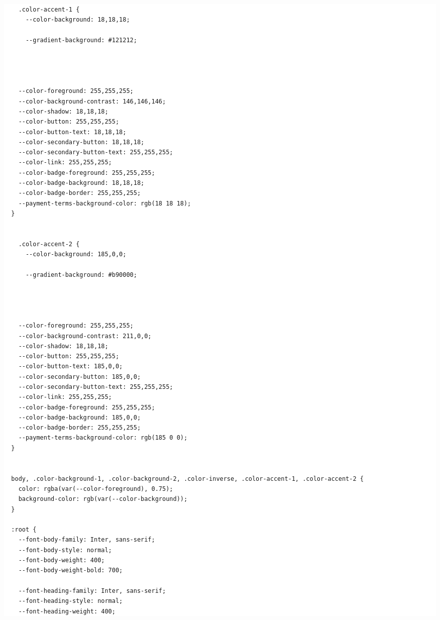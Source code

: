         
        .color-accent-1 {
          --color-background: 18,18,18;
        
          --gradient-background: #121212;
        

        

        --color-foreground: 255,255,255;
        --color-background-contrast: 146,146,146;
        --color-shadow: 18,18,18;
        --color-button: 255,255,255;
        --color-button-text: 18,18,18;
        --color-secondary-button: 18,18,18;
        --color-secondary-button-text: 255,255,255;
        --color-link: 255,255,255;
        --color-badge-foreground: 255,255,255;
        --color-badge-background: 18,18,18;
        --color-badge-border: 255,255,255;
        --payment-terms-background-color: rgb(18 18 18);
      }
      
        
        .color-accent-2 {
          --color-background: 185,0,0;
        
          --gradient-background: #b90000;
        

        

        --color-foreground: 255,255,255;
        --color-background-contrast: 211,0,0;
        --color-shadow: 18,18,18;
        --color-button: 255,255,255;
        --color-button-text: 185,0,0;
        --color-secondary-button: 185,0,0;
        --color-secondary-button-text: 255,255,255;
        --color-link: 255,255,255;
        --color-badge-foreground: 255,255,255;
        --color-badge-background: 185,0,0;
        --color-badge-border: 255,255,255;
        --payment-terms-background-color: rgb(185 0 0);
      }
      

      body, .color-background-1, .color-background-2, .color-inverse, .color-accent-1, .color-accent-2 {
        color: rgba(var(--color-foreground), 0.75);
        background-color: rgb(var(--color-background));
      }

      :root {
        --font-body-family: Inter, sans-serif;
        --font-body-style: normal;
        --font-body-weight: 400;
        --font-body-weight-bold: 700;

        --font-heading-family: Inter, sans-serif;
        --font-heading-style: normal;
        --font-heading-weight: 400;
